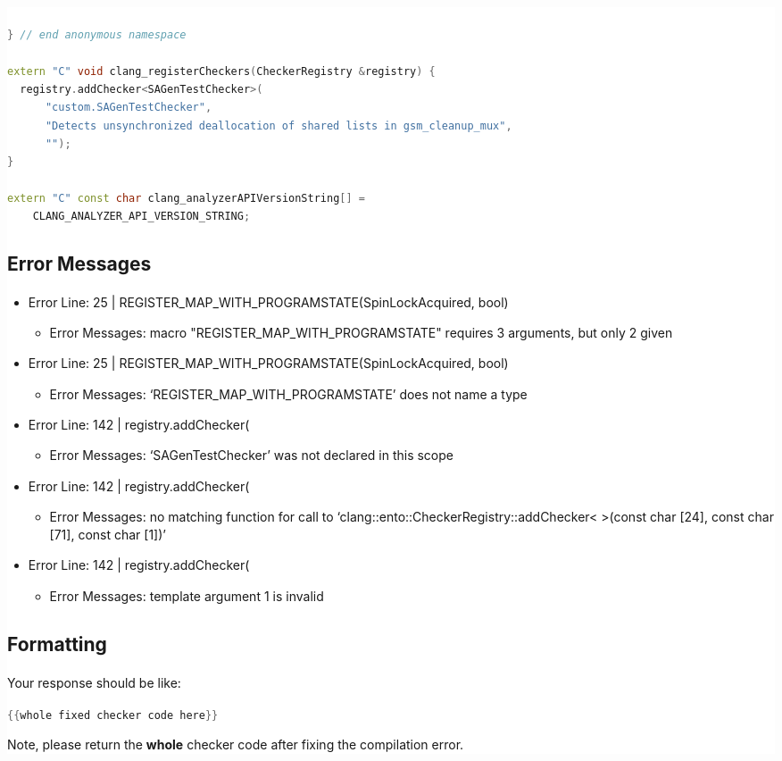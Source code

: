 ```cpp

} // end anonymous namespace

extern "C" void clang_registerCheckers(CheckerRegistry &registry) {
  registry.addChecker<SAGenTestChecker>(
      "custom.SAGenTestChecker", 
      "Detects unsynchronized deallocation of shared lists in gsm_cleanup_mux", 
      "");
}

extern "C" const char clang_analyzerAPIVersionString[] =
    CLANG_ANALYZER_API_VERSION_STRING;

```

## Error Messages 

- Error Line: 25 | REGISTER_MAP_WITH_PROGRAMSTATE(SpinLockAcquired, bool)

	- Error Messages: macro "REGISTER_MAP_WITH_PROGRAMSTATE" requires 3 arguments, but only 2 given

- Error Line: 25 | REGISTER_MAP_WITH_PROGRAMSTATE(SpinLockAcquired, bool)

	- Error Messages: ‘REGISTER_MAP_WITH_PROGRAMSTATE’ does not name a type

- Error Line: 142 |   registry.addChecker<SAGenTestChecker>(

	- Error Messages: ‘SAGenTestChecker’ was not declared in this scope

- Error Line: 142 |   registry.addChecker<SAGenTestChecker>(

	- Error Messages: no matching function for call to ‘clang::ento::CheckerRegistry::addChecker<<expression error> >(const char [24], const char [71], const char [1])’

- Error Line: 142 |   registry.addChecker<SAGenTestChecker>(

	- Error Messages: template argument 1 is invalid



## Formatting 

Your response should be like: 

```cpp
{{whole fixed checker code here}}
```

Note, please return the **whole** checker code after fixing the compilation error.